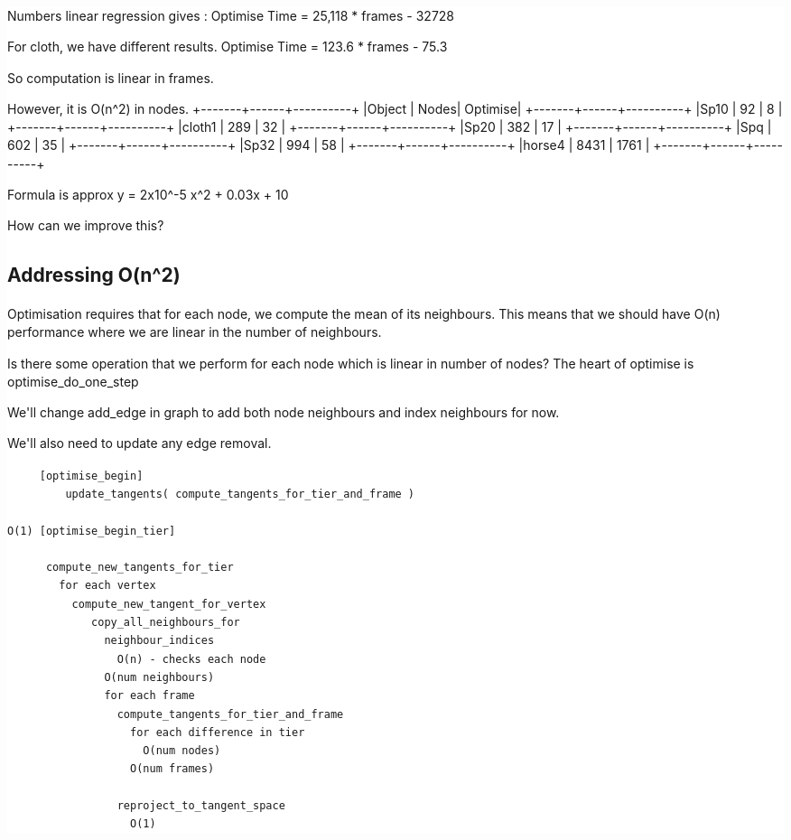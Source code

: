 Numbers linear regression gives :
Optimise Time = 25,118 * frames - 32728

For cloth, we have different results.
Optimise Time = 123.6 * frames - 75.3

So computation is linear in frames.

However, it is O(n^2) in nodes.
+-------+------+----------+
|Object	| Nodes| 	Optimise|
+-------+------+----------+
|Sp10	  | 92	 | 8        |
+-------+------+----------+
|cloth1	| 289	 | 32       |
+-------+------+----------+
|Sp20	  | 382	 | 17       |
+-------+------+----------+
|Spq	  | 602	 | 35       |
+-------+------+----------+
|Sp32	  | 994	 | 58       |
+-------+------+----------+
|horse4	| 8431 | 1761     |
+-------+------+----------+

Formula is approx y = 2x10^-5 x^2 + 0.03x + 10

How can we improve this?

## Addressing O(n^2)
Optimisation requires that for each node, we compute the mean of its neighbours.
This means that we should have O(n) performance where we are linear in the number of neighbours.

Is there some operation that we perform for each node which is linear in number of nodes?
The heart of optimise is optimise_do_one_step

We'll change add_edge in graph to add both node neighbours and index neighbours for now.

We'll also need to update any edge removal.

```
     [optimise_begin]
         update_tangents( compute_tangents_for_tier_and_frame )

O(1) [optimise_begin_tier]

      compute_new_tangents_for_tier
        for each vertex
          compute_new_tangent_for_vertex
             copy_all_neighbours_for
               neighbour_indices
                 O(n) - checks each node
               O(num neighbours)
               for each frame
                 compute_tangents_for_tier_and_frame
                   for each difference in tier
                     O(num nodes)
                   O(num frames)

                 reproject_to_tangent_space
                   O(1)

```